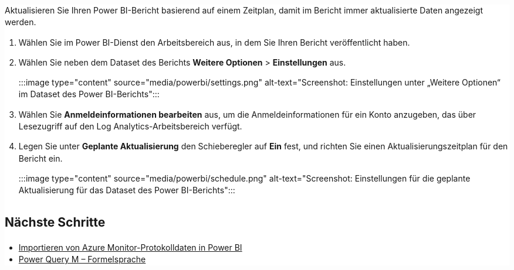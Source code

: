 Aktualisieren Sie Ihren Power BI-Bericht basierend auf einem Zeitplan, damit im Bericht immer aktualisierte Daten angezeigt werden.

1. Wählen Sie im Power BI-Dienst den Arbeitsbereich aus, in dem Sie Ihren Bericht veröffentlicht haben.
   
1. Wählen Sie neben dem Dataset des Berichts **Weitere Optionen** > **Einstellungen** aus.
   
   :::image type="content" source="media/powerbi/settings.png" alt-text="Screenshot: Einstellungen unter „Weitere Optionen“ im Dataset des Power BI-Berichts":::
   
1. Wählen Sie **Anmeldeinformationen bearbeiten** aus, um die Anmeldeinformationen für ein Konto anzugeben, das über Lesezugriff auf den Log Analytics-Arbeitsbereich verfügt.
   
1. Legen Sie unter **Geplante Aktualisierung** den Schieberegler auf **Ein** fest, und richten Sie einen Aktualisierungszeitplan für den Bericht ein.
   
   :::image type="content" source="media/powerbi/schedule.png" alt-text="Screenshot: Einstellungen für die geplante Aktualisierung für das Dataset des Power BI-Berichts":::

## <a name="next-steps"></a>Nächste Schritte

- [Importieren von Azure Monitor-Protokolldaten in Power BI](../azure-monitor/logs/log-powerbi.md)
- [Power Query M – Formelsprache](/powerquery-m/)
